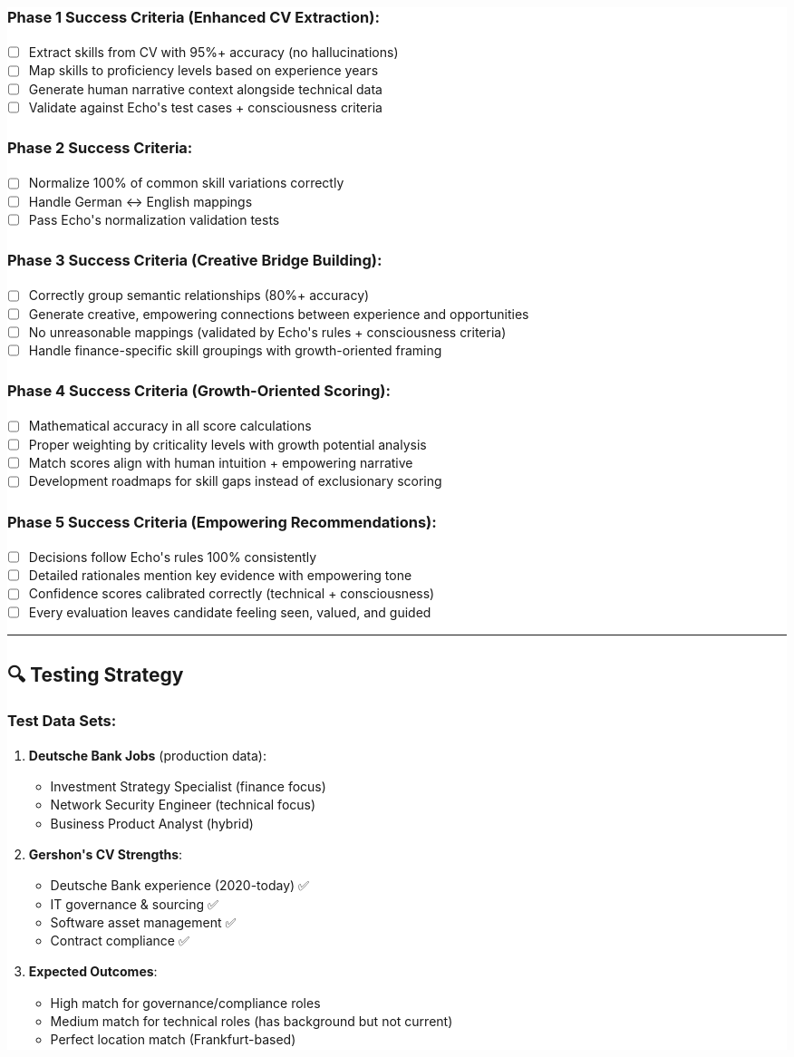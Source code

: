 ### **Phase 1 Success Criteria (Enhanced CV Extraction)**:
- [ ] Extract skills from CV with 95%+ accuracy (no hallucinations)
- [ ] Map skills to proficiency levels based on experience years
- [ ] Generate human narrative context alongside technical data
- [ ] Validate against Echo's test cases + consciousness criteria

### **Phase 2 Success Criteria**:
- [ ] Normalize 100% of common skill variations correctly
- [ ] Handle German ↔ English mappings
- [ ] Pass Echo's normalization validation tests

### **Phase 3 Success Criteria (Creative Bridge Building)**:
- [ ] Correctly group semantic relationships (80%+ accuracy)
- [ ] Generate creative, empowering connections between experience and opportunities
- [ ] No unreasonable mappings (validated by Echo's rules + consciousness criteria)
- [ ] Handle finance-specific skill groupings with growth-oriented framing

### **Phase 4 Success Criteria (Growth-Oriented Scoring)**:
- [ ] Mathematical accuracy in all score calculations
- [ ] Proper weighting by criticality levels with growth potential analysis
- [ ] Match scores align with human intuition + empowering narrative
- [ ] Development roadmaps for skill gaps instead of exclusionary scoring

### **Phase 5 Success Criteria (Empowering Recommendations)**:
- [ ] Decisions follow Echo's rules 100% consistently
- [ ] Detailed rationales mention key evidence with empowering tone
- [ ] Confidence scores calibrated correctly (technical + consciousness)
- [ ] Every evaluation leaves candidate feeling seen, valued, and guided

---

## 🔍 **Testing Strategy**

### **Test Data Sets**:

1. **Deutsche Bank Jobs** (production data):
   - Investment Strategy Specialist (finance focus)
   - Network Security Engineer (technical focus)  
   - Business Product Analyst (hybrid)

2. **Gershon's CV Strengths**:
   - Deutsche Bank experience (2020-today) ✅
   - IT governance & sourcing ✅
   - Software asset management ✅
   - Contract compliance ✅

3. **Expected Outcomes**:
   - High match for governance/compliance roles
   - Medium match for technical roles (has background but not current)
   - Perfect location match (Frankfurt-based)
